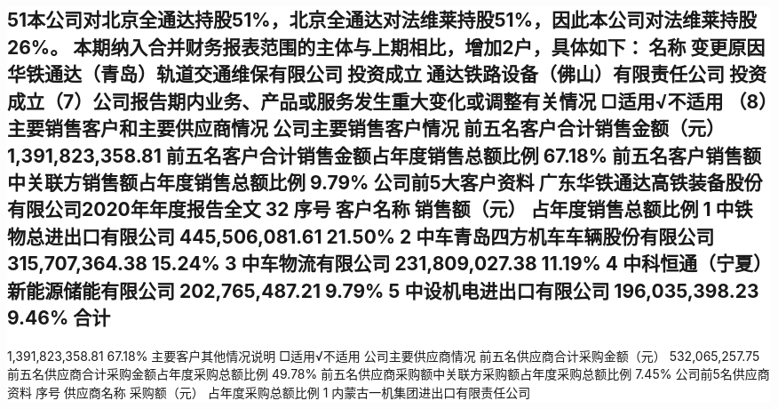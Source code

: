 51本公司对北京全通达持股51%，北京全通达对法维莱持股51%，因此本公司对法维莱持股26%。
本期纳入合并财务报表范围的主体与上期相比，增加2户，具体如下：
名称
变更原因
华铁通达（青岛）轨道交通维保有限公司
投资成立
通达铁路设备（佛山）有限责任公司
投资成立（7）公司报告期内业务、产品或服务发生重大变化或调整有关情况
□适用√不适用
（8）主要销售客户和主要供应商情况
公司主要销售客户情况
前五名客户合计销售金额（元）
1,391,823,358.81
前五名客户合计销售金额占年度销售总额比例
67.18%
前五名客户销售额中关联方销售额占年度销售总额比例
9.79%
公司前5大客户资料
广东华铁通达高铁装备股份有限公司2020年年度报告全文
32
序号
客户名称
销售额（元）
占年度销售总额比例
1
中铁物总进出口有限公司
445,506,081.61
21.50%
2
中车青岛四方机车车辆股份有限公司
315,707,364.38
15.24%
3
中车物流有限公司
231,809,027.38
11.19%
4
中科恒通（宁夏）新能源储能有限公司
202,765,487.21
9.79%
5
中设机电进出口有限公司
196,035,398.23
9.46%
合计
--
1,391,823,358.81
67.18%
主要客户其他情况说明
□适用√不适用
公司主要供应商情况
前五名供应商合计采购金额（元）
532,065,257.75
前五名供应商合计采购金额占年度采购总额比例
49.78%
前五名供应商采购额中关联方采购额占年度采购总额比例
7.45%
公司前5名供应商资料
序号
供应商名称
采购额（元）
占年度采购总额比例
1
内蒙古一机集团进出口有限责任公司